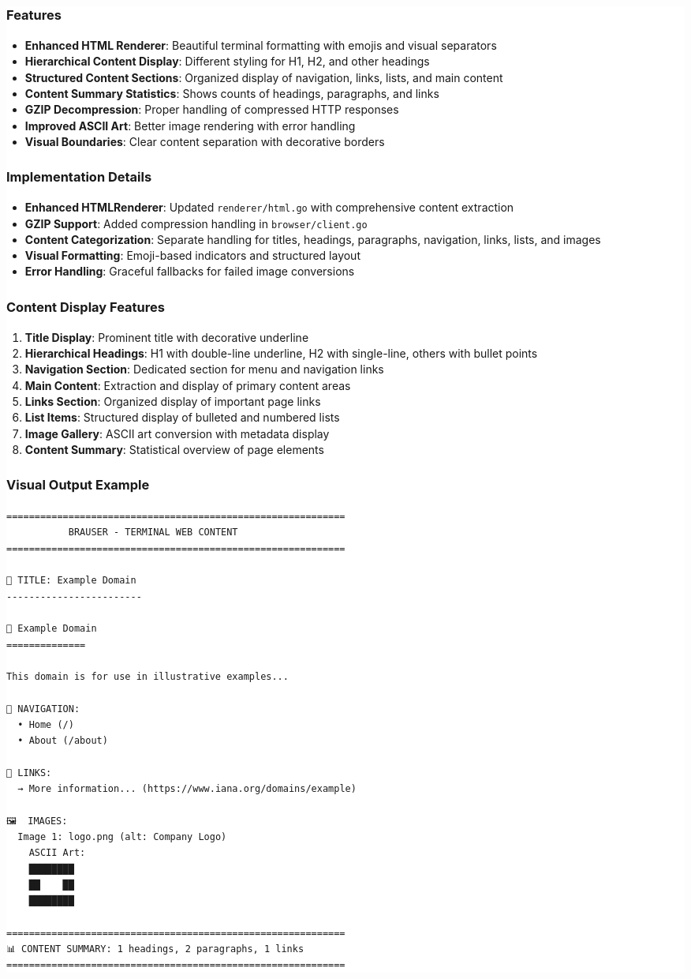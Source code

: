 ### Features

- **Enhanced HTML Renderer**: Beautiful terminal formatting with emojis and visual separators
- **Hierarchical Content Display**: Different styling for H1, H2, and other headings
- **Structured Content Sections**: Organized display of navigation, links, lists, and main content
- **Content Summary Statistics**: Shows counts of headings, paragraphs, and links
- **GZIP Decompression**: Proper handling of compressed HTTP responses
- **Improved ASCII Art**: Better image rendering with error handling
- **Visual Boundaries**: Clear content separation with decorative borders

### Implementation Details

- **Enhanced HTMLRenderer**: Updated `renderer/html.go` with comprehensive content extraction
- **GZIP Support**: Added compression handling in `browser/client.go`
- **Content Categorization**: Separate handling for titles, headings, paragraphs, navigation, links, lists, and images
- **Visual Formatting**: Emoji-based indicators and structured layout
- **Error Handling**: Graceful fallbacks for failed image conversions

### Content Display Features

1. **Title Display**: Prominent title with decorative underline
2. **Hierarchical Headings**: H1 with double-line underline, H2 with single-line, others with bullet points
3. **Navigation Section**: Dedicated section for menu and navigation links
4. **Main Content**: Extraction and display of primary content areas
5. **Links Section**: Organized display of important page links
6. **List Items**: Structured display of bulleted and numbered lists
7. **Image Gallery**: ASCII art conversion with metadata display
8. **Content Summary**: Statistical overview of page elements

### Visual Output Example

```
============================================================
           BRAUSER - TERMINAL WEB CONTENT
============================================================

📄 TITLE: Example Domain
------------------------

🔸 Example Domain
==============

This domain is for use in illustrative examples...

🧭 NAVIGATION:
  • Home (/)
  • About (/about)

🔗 LINKS:
  → More information... (https://www.iana.org/domains/example)

🖼️  IMAGES:
  Image 1: logo.png (alt: Company Logo)
    ASCII Art:
    ████████
    ██    ██
    ████████

============================================================
📊 CONTENT SUMMARY: 1 headings, 2 paragraphs, 1 links
============================================================
```
